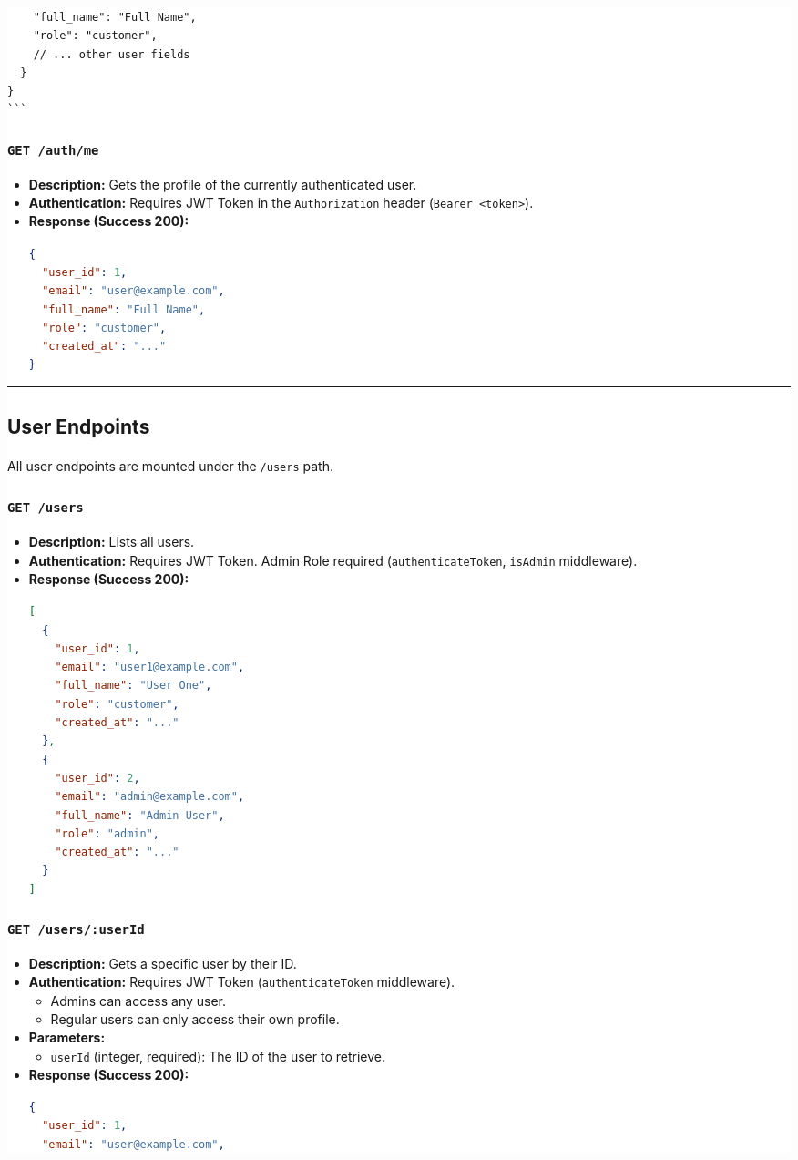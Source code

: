         "full_name": "Full Name",
        "role": "customer",
        // ... other user fields
      }
    }
    ```

### `GET /auth/me`
*   **Description:** Gets the profile of the currently authenticated user.
*   **Authentication:** Requires JWT Token in the `Authorization` header (`Bearer <token>`).
*   **Response (Success 200):**
    ```json
    {
      "user_id": 1,
      "email": "user@example.com",
      "full_name": "Full Name",
      "role": "customer",
      "created_at": "..."
    }
    ```

---

## User Endpoints
All user endpoints are mounted under the `/users` path.

### `GET /users`
*   **Description:** Lists all users.
*   **Authentication:** Requires JWT Token. Admin Role required (`authenticateToken`, `isAdmin` middleware).
*   **Response (Success 200):**
    ```json
    [
      {
        "user_id": 1,
        "email": "user1@example.com",
        "full_name": "User One",
        "role": "customer",
        "created_at": "..."
      },
      {
        "user_id": 2,
        "email": "admin@example.com",
        "full_name": "Admin User",
        "role": "admin",
        "created_at": "..."
      }
    ]
    ```

### `GET /users/:userId`
*   **Description:** Gets a specific user by their ID.
*   **Authentication:** Requires JWT Token (`authenticateToken` middleware).
    *   Admins can access any user.
    *   Regular users can only access their own profile.
*   **Parameters:**
    *   `userId` (integer, required): The ID of the user to retrieve.
*   **Response (Success 200):**
    ```json
    {
      "user_id": 1,
      "email": "user@example.com",